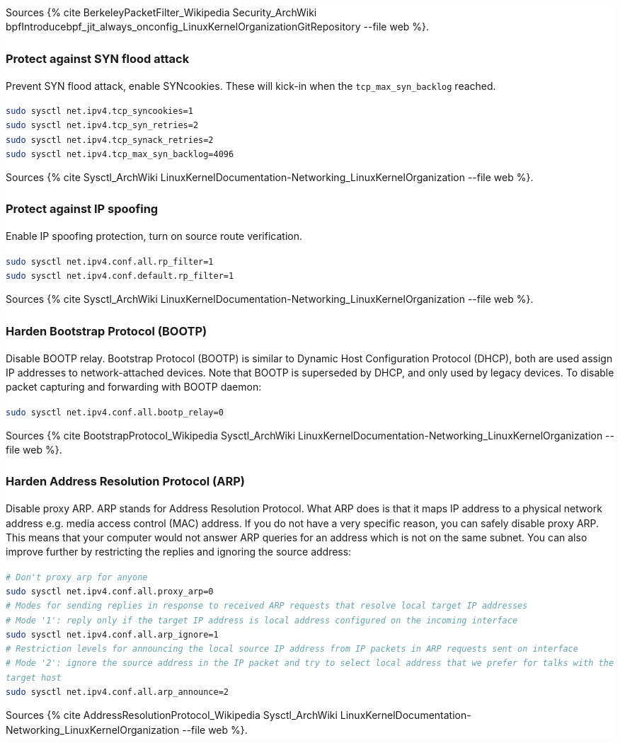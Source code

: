 Sources {% cite BerkeleyPacketFilter_Wikipedia Security_ArchWiki bpfIntroducebpf_jit_always_onconfig_LinuxKernelOrganizationGitRepository --file web %}.

### Protect against SYN flood attack
Prevent SYN flood attack, enable SYNcookies. These will kick-in when the `tcp_max_syn_backlog` reached.
```bash
sudo sysctl net.ipv4.tcp_syncookies=1
sudo sysctl net.ipv4.tcp_syn_retries=2
sudo sysctl net.ipv4.tcp_synack_retries=2
sudo sysctl net.ipv4.tcp_max_syn_backlog=4096
```

Sources {% cite Sysctl_ArchWiki LinuxKernelDocumentation-Networking_LinuxKernelOrganization --file web %}.

### Protect against IP spoofing
Enable IP spoofing protection, turn on source route verification.
```bash
sudo sysctl net.ipv4.conf.all.rp_filter=1
sudo sysctl net.ipv4.conf.default.rp_filter=1
```
Sources {% cite Sysctl_ArchWiki LinuxKernelDocumentation-Networking_LinuxKernelOrganization --file web %}.

### Harden Bootstrap Protocol (BOOTP)
Disable BOOTP relay. Bootstrap Protocol (BOOTP) is similar to Dynamic Host Configuration Protocol (DHCP), both are used assign IP addresses to network-attached devices. Note that BOOTP is superseded by DHCP, and only used by legacy devices. To disable packet capturing and forwarding with BOOTP daemon:
```bash
sudo sysctl net.ipv4.conf.all.bootp_relay=0
```
Sources {% cite BootstrapProtocol_Wikipedia Sysctl_ArchWiki LinuxKernelDocumentation-Networking_LinuxKernelOrganization --file web %}.

### Harden Address Resolution Protocol (ARP)
Disable proxy ARP. ARP stands for Address Resolution Protocol. What ARP does is that it maps IP address to a physical network address e.g. media access control (MAC) address. If you do not have a very specific reason, you can safely disable proxy ARP. This means that your computer would not answer ARP queries for an address which is not on the same subnet. You can also improve further by restricting the replies and ignoring the source address:
```bash
# Don't proxy arp for anyone
sudo sysctl net.ipv4.conf.all.proxy_arp=0
# Modes for sending replies in response to received ARP requests that resolve local target IP addresses
# Mode '1': reply only if the target IP address is local address configured on the incoming interface
sudo sysctl net.ipv4.conf.all.arp_ignore=1
# Restriction levels for announcing the local source IP address from IP packets in ARP requests sent on interface
# Mode '2': ignore the source address in the IP packet and try to select local address that we prefer for talks with the target host
sudo sysctl net.ipv4.conf.all.arp_announce=2
```
Sources {% cite AddressResolutionProtocol_Wikipedia Sysctl_ArchWiki LinuxKernelDocumentation-Networking_LinuxKernelOrganization --file web %}.
